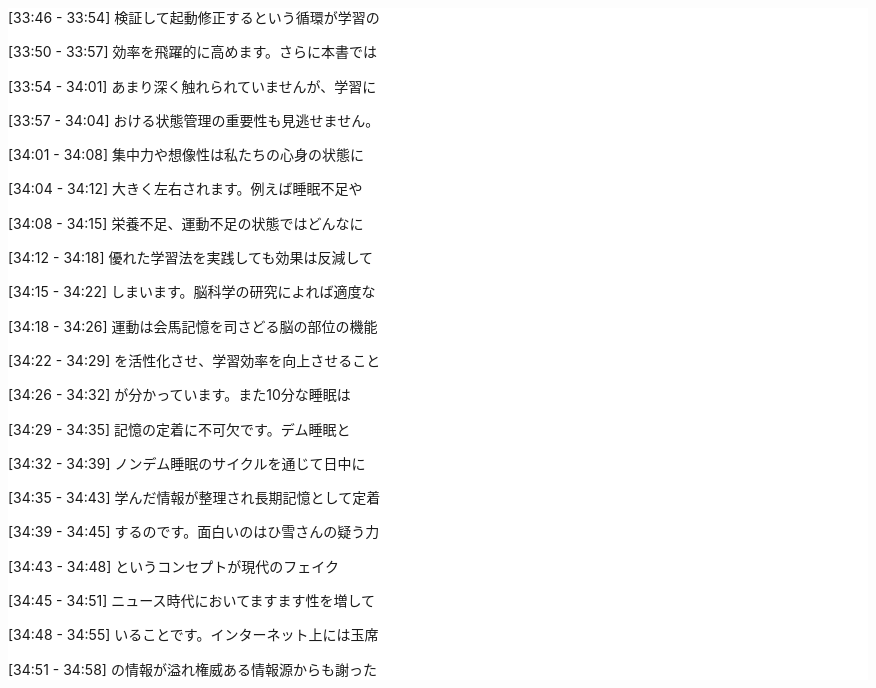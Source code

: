 [33:46 - 33:54]
検証して起動修正するという循環が学習の

[33:50 - 33:57]
効率を飛躍的に高めます。さらに本書では

[33:54 - 34:01]
あまり深く触れられていませんが、学習に

[33:57 - 34:04]
おける状態管理の重要性も見逃せません。

[34:01 - 34:08]
集中力や想像性は私たちの心身の状態に

[34:04 - 34:12]
大きく左右されます。例えば睡眠不足や

[34:08 - 34:15]
栄養不足、運動不足の状態ではどんなに

[34:12 - 34:18]
優れた学習法を実践しても効果は反減して

[34:15 - 34:22]
しまいます。脳科学の研究によれば適度な

[34:18 - 34:26]
運動は会馬記憶を司さどる脳の部位の機能

[34:22 - 34:29]
を活性化させ、学習効率を向上させること

[34:26 - 34:32]
が分かっています。また10分な睡眠は

[34:29 - 34:35]
記憶の定着に不可欠です。デム睡眠と

[34:32 - 34:39]
ノンデム睡眠のサイクルを通じて日中に

[34:35 - 34:43]
学んだ情報が整理され長期記憶として定着

[34:39 - 34:45]
するのです。面白いのはひ雪さんの疑う力

[34:43 - 34:48]
というコンセプトが現代のフェイク

[34:45 - 34:51]
ニュース時代においてますます性を増して

[34:48 - 34:55]
いることです。インターネット上には玉席

[34:51 - 34:58]
の情報が溢れ権威ある情報源からも謝った
